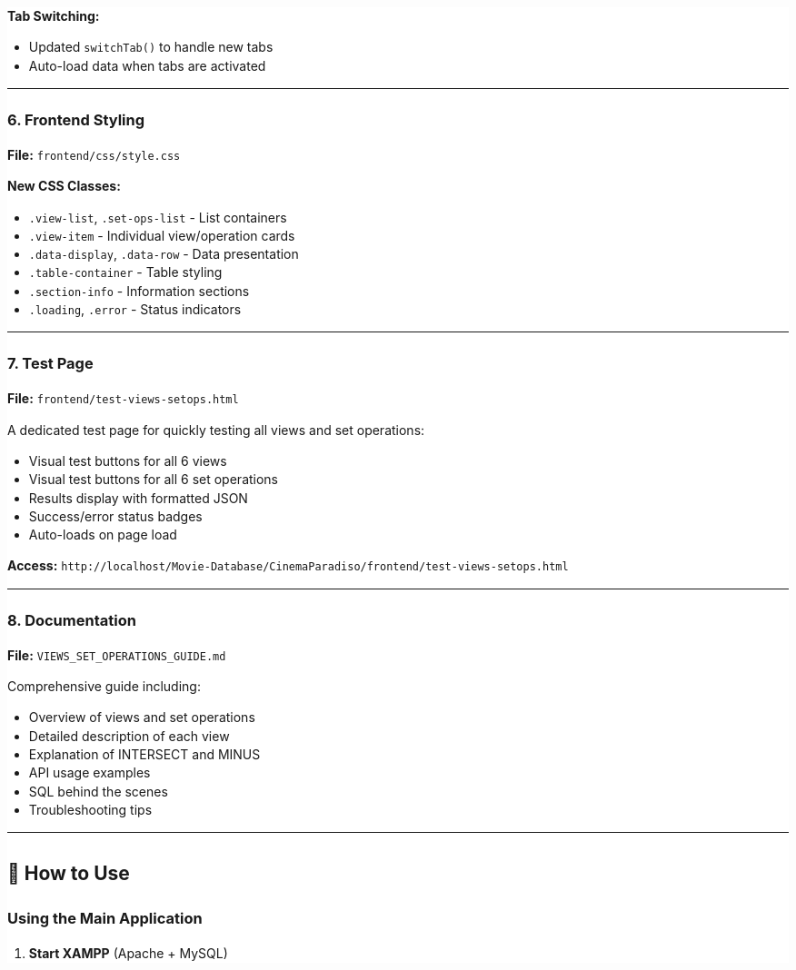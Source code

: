 **Tab Switching:**
- Updated `switchTab()` to handle new tabs
- Auto-load data when tabs are activated

---

### 6. Frontend Styling

**File:** `frontend/css/style.css`

**New CSS Classes:**
- `.view-list`, `.set-ops-list` - List containers
- `.view-item` - Individual view/operation cards
- `.data-display`, `.data-row` - Data presentation
- `.table-container` - Table styling
- `.section-info` - Information sections
- `.loading`, `.error` - Status indicators

---

### 7. Test Page

**File:** `frontend/test-views-setops.html`

A dedicated test page for quickly testing all views and set operations:
- Visual test buttons for all 6 views
- Visual test buttons for all 6 set operations
- Results display with formatted JSON
- Success/error status badges
- Auto-loads on page load

**Access:** `http://localhost/Movie-Database/CinemaParadiso/frontend/test-views-setops.html`

---

### 8. Documentation

**File:** `VIEWS_SET_OPERATIONS_GUIDE.md`

Comprehensive guide including:
- Overview of views and set operations
- Detailed description of each view
- Explanation of INTERSECT and MINUS
- API usage examples
- SQL behind the scenes
- Troubleshooting tips

---

## 🎯 How to Use

### Using the Main Application

1. **Start XAMPP** (Apache + MySQL)
